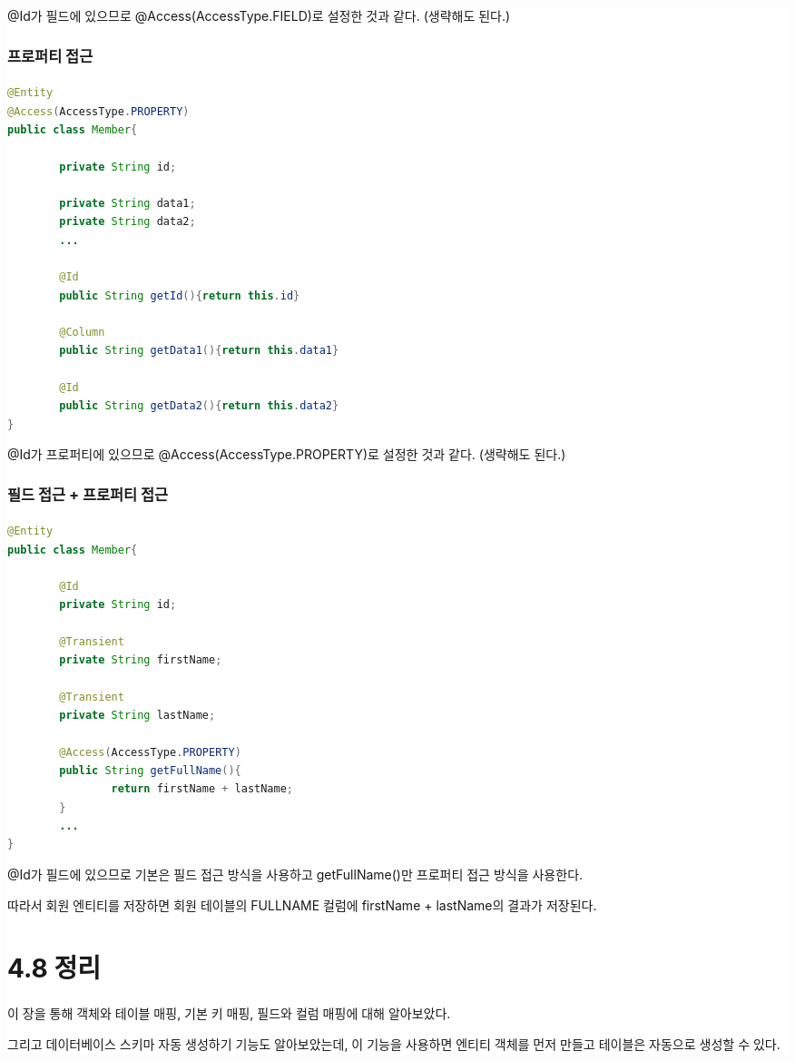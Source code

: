 @Id가 필드에 있으므로 @Access(AccessType.FIELD)로 설정한 것과 같다. (생략해도 된다.)

### 프로퍼티 접근

```java
@Entity
@Access(AccessType.PROPERTY)
public class Member{

		private String id;
		
		private String data1;
		private String data2;
		...

		@Id
		public String getId(){return this.id}

		@Column
		public String getData1(){return this.data1}

		@Id
		public String getData2(){return this.data2}
}
```

@Id가 프로퍼티에 있으므로 @Access(AccessType.PROPERTY)로 설정한 것과 같다. (생략해도 된다.)

### 필드 접근 + 프로퍼티 접근

```java
@Entity
public class Member{

		@Id
		private String id;
		
		@Transient
		private String firstName;
		
		@Transient
		private String lastName;

		@Access(AccessType.PROPERTY)
		public String getFullName(){
				return firstName + lastName;
		}
		...
}
```

@Id가 필드에 있으므로 기본은 필드 접근 방식을 사용하고 getFullName()만 프로퍼티 접근 방식을 사용한다.

따라서 회원 엔티티를 저장하면 회원 테이블의 FULLNAME 컬럼에 firstName + lastName의 결과가 저장된다.

# 4.8 정리

이 장을 통해 객체와 테이블 매핑, 기본 키 매핑, 필드와 컬럼 매핑에 대해 알아보았다.

그리고 데이터베이스 스키마 자동 생성하기 기능도 알아보았는데, 이 기능을 사용하면 엔티티 객체를 먼저 만들고 테이블은 자동으로 생성할 수 있다.